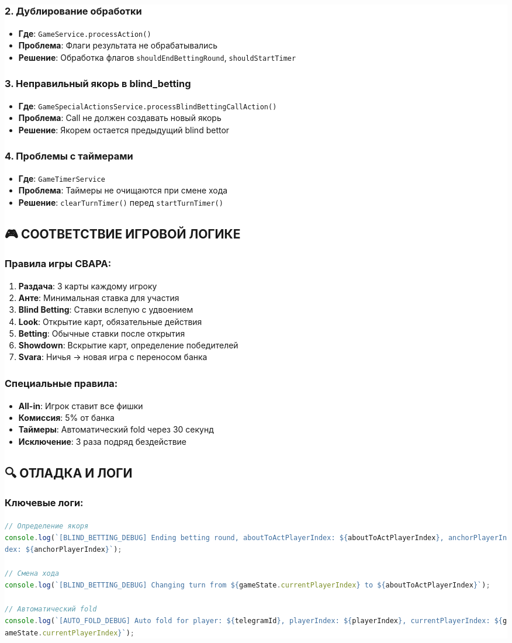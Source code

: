 ### **2. Дублирование обработки**
- **Где**: `GameService.processAction()`
- **Проблема**: Флаги результата не обрабатывались
- **Решение**: Обработка флагов `shouldEndBettingRound`, `shouldStartTimer`

### **3. Неправильный якорь в blind_betting**
- **Где**: `GameSpecialActionsService.processBlindBettingCallAction()`
- **Проблема**: Call не должен создавать новый якорь
- **Решение**: Якорем остается предыдущий blind bettor

### **4. Проблемы с таймерами**
- **Где**: `GameTimerService`
- **Проблема**: Таймеры не очищаются при смене хода
- **Решение**: `clearTurnTimer()` перед `startTurnTimer()`

## 🎮 СООТВЕТСТВИЕ ИГРОВОЙ ЛОГИКЕ

### **Правила игры СВАРА:**
1. **Раздача**: 3 карты каждому игроку
2. **Анте**: Минимальная ставка для участия
3. **Blind Betting**: Ставки вслепую с удвоением
4. **Look**: Открытие карт, обязательные действия
5. **Betting**: Обычные ставки после открытия
6. **Showdown**: Вскрытие карт, определение победителей
7. **Svara**: Ничья → новая игра с переносом банка

### **Специальные правила:**
- **All-in**: Игрок ставит все фишки
- **Комиссия**: 5% от банка
- **Таймеры**: Автоматический fold через 30 секунд
- **Исключение**: 3 раза подряд бездействие

## 🔍 ОТЛАДКА И ЛОГИ

### **Ключевые логи:**
```typescript
// Определение якоря
console.log(`[BLIND_BETTING_DEBUG] Ending betting round, aboutToActPlayerIndex: ${aboutToActPlayerIndex}, anchorPlayerIndex: ${anchorPlayerIndex}`);

// Смена хода
console.log(`[BLIND_BETTING_DEBUG] Changing turn from ${gameState.currentPlayerIndex} to ${aboutToActPlayerIndex}`);

// Автоматический fold
console.log(`[AUTO_FOLD_DEBUG] Auto fold for player: ${telegramId}, playerIndex: ${playerIndex}, currentPlayerIndex: ${gameState.currentPlayerIndex}`);
```
